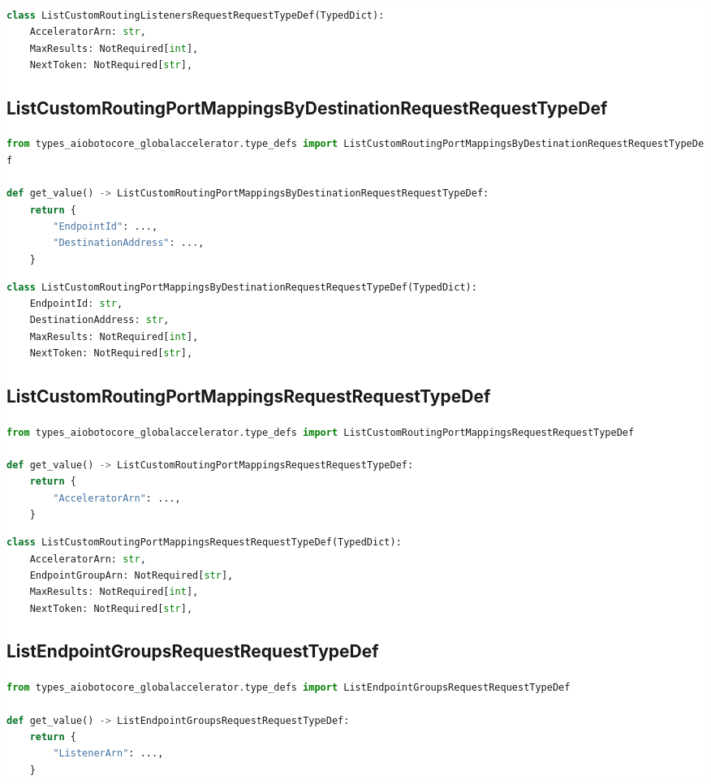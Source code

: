 ```python title="Definition"
class ListCustomRoutingListenersRequestRequestTypeDef(TypedDict):
    AcceleratorArn: str,
    MaxResults: NotRequired[int],
    NextToken: NotRequired[str],
```

## ListCustomRoutingPortMappingsByDestinationRequestRequestTypeDef

```python title="Usage Example"
from types_aiobotocore_globalaccelerator.type_defs import ListCustomRoutingPortMappingsByDestinationRequestRequestTypeDef

def get_value() -> ListCustomRoutingPortMappingsByDestinationRequestRequestTypeDef:
    return {
        "EndpointId": ...,
        "DestinationAddress": ...,
    }
```

```python title="Definition"
class ListCustomRoutingPortMappingsByDestinationRequestRequestTypeDef(TypedDict):
    EndpointId: str,
    DestinationAddress: str,
    MaxResults: NotRequired[int],
    NextToken: NotRequired[str],
```

## ListCustomRoutingPortMappingsRequestRequestTypeDef

```python title="Usage Example"
from types_aiobotocore_globalaccelerator.type_defs import ListCustomRoutingPortMappingsRequestRequestTypeDef

def get_value() -> ListCustomRoutingPortMappingsRequestRequestTypeDef:
    return {
        "AcceleratorArn": ...,
    }
```

```python title="Definition"
class ListCustomRoutingPortMappingsRequestRequestTypeDef(TypedDict):
    AcceleratorArn: str,
    EndpointGroupArn: NotRequired[str],
    MaxResults: NotRequired[int],
    NextToken: NotRequired[str],
```

## ListEndpointGroupsRequestRequestTypeDef

```python title="Usage Example"
from types_aiobotocore_globalaccelerator.type_defs import ListEndpointGroupsRequestRequestTypeDef

def get_value() -> ListEndpointGroupsRequestRequestTypeDef:
    return {
        "ListenerArn": ...,
    }
```
